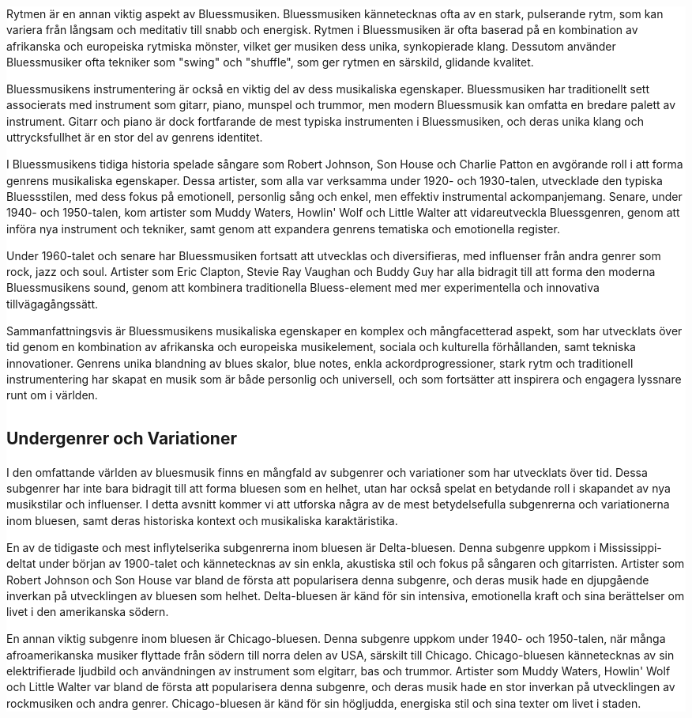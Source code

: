 Rytmen är en annan viktig aspekt av Bluessmusiken. Bluessmusiken kännetecknas ofta av en stark, pulserande rytm, som kan variera från långsam och meditativ till snabb och energisk. Rytmen i Bluessmusiken är ofta baserad på en kombination av afrikanska och europeiska rytmiska mönster, vilket ger musiken dess unika, synkopierade klang. Dessutom använder Bluessmusiker ofta tekniker som "swing" och "shuffle", som ger rytmen en särskild, glidande kvalitet.

Bluessmusikens instrumentering är också en viktig del av dess musikaliska egenskaper. Bluessmusiken har traditionellt sett associerats med instrument som gitarr, piano, munspel och trummor, men modern Bluessmusik kan omfatta en bredare palett av instrument. Gitarr och piano är dock fortfarande de mest typiska instrumenten i Bluessmusiken, och deras unika klang och uttrycksfullhet är en stor del av genrens identitet.

I Bluessmusikens tidiga historia spelade sångare som Robert Johnson, Son House och Charlie Patton en avgörande roll i att forma genrens musikaliska egenskaper. Dessa artister, som alla var verksamma under 1920- och 1930-talen, utvecklade den typiska Bluessstilen, med dess fokus på emotionell, personlig sång och enkel, men effektiv instrumental ackompanjemang. Senare, under 1940- och 1950-talen, kom artister som Muddy Waters, Howlin' Wolf och Little Walter att vidareutveckla Bluessgenren, genom att införa nya instrument och tekniker, samt genom att expandera genrens tematiska och emotionella register.

Under 1960-talet och senare har Bluessmusiken fortsatt att utvecklas och diversifieras, med influenser från andra genrer som rock, jazz och soul. Artister som Eric Clapton, Stevie Ray Vaughan och Buddy Guy har alla bidragit till att forma den moderna Bluessmusikens sound, genom att kombinera traditionella Bluess-element med mer experimentella och innovativa tillvägagångssätt.

Sammanfattningsvis är Bluessmusikens musikaliska egenskaper en komplex och mångfacetterad aspekt, som har utvecklats över tid genom en kombination av afrikanska och europeiska musikelement, sociala och kulturella förhållanden, samt tekniska innovationer. Genrens unika blandning av blues skalor, blue notes, enkla ackordprogressioner, stark rytm och traditionell instrumentering har skapat en musik som är både personlig och universell, och som fortsätter att inspirera och engagera lyssnare runt om i världen.

## Undergenrer och Variationer

I den omfattande världen av bluesmusik finns en mångfald av subgenrer och variationer som har utvecklats över tid. Dessa subgenrer har inte bara bidragit till att forma bluesen som en helhet, utan har också spelat en betydande roll i skapandet av nya musikstilar och influenser. I detta avsnitt kommer vi att utforska några av de mest betydelsefulla subgenrerna och variationerna inom bluesen, samt deras historiska kontext och musikaliska karaktäristika.

En av de tidigaste och mest inflytelserika subgenrerna inom bluesen är Delta-bluesen. Denna subgenre uppkom i Mississippi-deltat under början av 1900-talet och kännetecknas av sin enkla, akustiska stil och fokus på sångaren och gitarristen. Artister som Robert Johnson och Son House var bland de första att popularisera denna subgenre, och deras musik hade en djupgående inverkan på utvecklingen av bluesen som helhet. Delta-bluesen är känd för sin intensiva, emotionella kraft och sina berättelser om livet i den amerikanska södern.

En annan viktig subgenre inom bluesen är Chicago-bluesen. Denna subgenre uppkom under 1940- och 1950-talen, när många afroamerikanska musiker flyttade från södern till norra delen av USA, särskilt till Chicago. Chicago-bluesen kännetecknas av sin elektrifierade ljudbild och användningen av instrument som elgitarr, bas och trummor. Artister som Muddy Waters, Howlin' Wolf och Little Walter var bland de första att popularisera denna subgenre, och deras musik hade en stor inverkan på utvecklingen av rockmusiken och andra genrer. Chicago-bluesen är känd för sin högljudda, energiska stil och sina texter om livet i staden.

